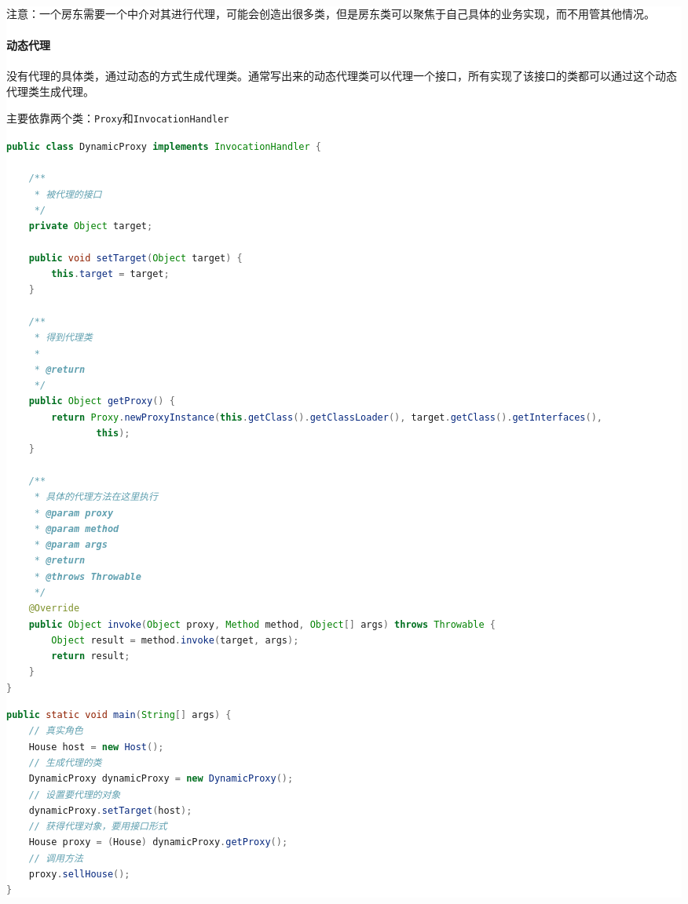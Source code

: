 注意：一个房东需要一个中介对其进行代理，可能会创造出很多类，但是房东类可以聚焦于自己具体的业务实现，而不用管其他情况。

#### 动态代理

没有代理的具体类，通过动态的方式生成代理类。通常写出来的动态代理类可以代理一个接口，所有实现了该接口的类都可以通过这个动态代理类生成代理。

主要依靠两个类：`Proxy`和`InvocationHandler`

```java
public class DynamicProxy implements InvocationHandler {

    /**
     * 被代理的接口
     */
    private Object target;

    public void setTarget(Object target) {
        this.target = target;
    }

    /**
     * 得到代理类
     *
     * @return
     */
    public Object getProxy() {
        return Proxy.newProxyInstance(this.getClass().getClassLoader(), target.getClass().getInterfaces(),
                this);
    }

    /**
     * 具体的代理方法在这里执行
     * @param proxy
     * @param method
     * @param args
     * @return
     * @throws Throwable
     */
    @Override
    public Object invoke(Object proxy, Method method, Object[] args) throws Throwable {
        Object result = method.invoke(target, args);
        return result;
    }
}
```

```java
public static void main(String[] args) {
    // 真实角色
    House host = new Host();
    // 生成代理的类
    DynamicProxy dynamicProxy = new DynamicProxy();
    // 设置要代理的对象
    dynamicProxy.setTarget(host);
    // 获得代理对象，要用接口形式
    House proxy = (House) dynamicProxy.getProxy();
    // 调用方法
    proxy.sellHouse();
}
```
